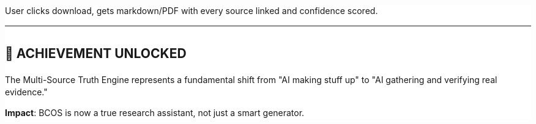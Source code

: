 User clicks download, gets markdown/PDF with every source linked and confidence scored.

---

## 🎉 ACHIEVEMENT UNLOCKED

The Multi-Source Truth Engine represents a fundamental shift from "AI making stuff up" to "AI gathering and verifying real evidence."

**Impact**: BCOS is now a true research assistant, not just a smart generator.

